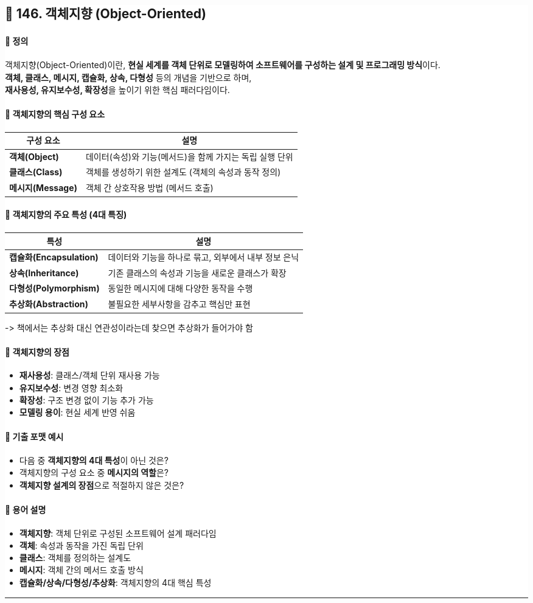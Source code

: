 
## 🔹 146. 객체지향 (Object-Oriented)

#### 📘 정의
객체지향(Object-Oriented)이란, **현실 세계를 객체 단위로 모델링하여 소프트웨어를 구성하는 설계 및 프로그래밍 방식**이다.  
**객체, 클래스, 메시지, 캡슐화, 상속, 다형성** 등의 개념을 기반으로 하며,  
**재사용성, 유지보수성, 확장성**을 높이기 위한 핵심 패러다임이다.

#### 🧩 객체지향의 핵심 구성 요소

| 구성 요소 | 설명 |
|-----------|------|
| **객체(Object)** | 데이터(속성)와 기능(메서드)을 함께 가지는 독립 실행 단위 |
| **클래스(Class)** | 객체를 생성하기 위한 설계도 (객체의 속성과 동작 정의) |
| **메시지(Message)** | 객체 간 상호작용 방법 (메서드 호출)

#### 🧩 객체지향의 주요 특성 (4대 특징)

| 특성 | 설명 |
|------|------|
| **캡슐화(Encapsulation)** | 데이터와 기능을 하나로 묶고, 외부에서 내부 정보 은닉 |
| **상속(Inheritance)** | 기존 클래스의 속성과 기능을 새로운 클래스가 확장 |
| **다형성(Polymorphism)** | 동일한 메시지에 대해 다양한 동작을 수행 |
| **추상화(Abstraction)** | 불필요한 세부사항을 감추고 핵심만 표현
-> 책에서는 추상화 대신 연관성이라는데 찾으면 추상화가 들어가야 함

#### 🧩 객체지향의 장점

- **재사용성**: 클래스/객체 단위 재사용 가능
- **유지보수성**: 변경 영향 최소화
- **확장성**: 구조 변경 없이 기능 추가 가능
- **모델링 용이**: 현실 세계 반영 쉬움

#### 📝 기출 포맷 예시

- 다음 중 **객체지향의 4대 특성**이 아닌 것은?
- 객체지향의 구성 요소 중 **메시지의 역할**은?
- **객체지향 설계의 장점**으로 적절하지 않은 것은?

#### 🧠 용어 설명

- **객체지향**: 객체 단위로 구성된 소프트웨어 설계 패러다임
- **객체**: 속성과 동작을 가진 독립 단위
- **클래스**: 객체를 정의하는 설계도
- **메시지**: 객체 간의 메서드 호출 방식
- **캡슐화/상속/다형성/추상화**: 객체지향의 4대 핵심 특성

---
